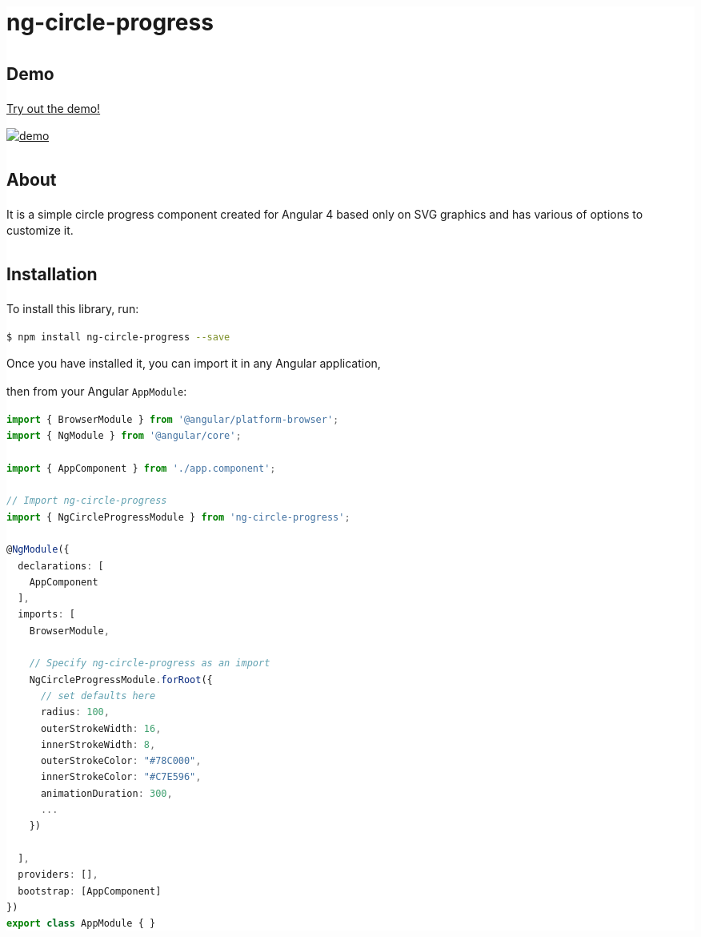 # ng-circle-progress

## Demo

[Try out the demo!](https://bootsoon.github.io/ng-circle-progress/)

[![demo](https://raw.githubusercontent.com/bootsoon/ng-circle-progress/master/demo.png)](https://bootsoon.github.io/ng-circle-progress/)

## About

It is a simple circle progress component created for Angular 4 based only on SVG graphics and has various of options to customize it. 

## Installation

To install this library, run:

```bash
$ npm install ng-circle-progress --save
```

Once you have installed it, you can import it in any Angular application,

then from your Angular `AppModule`:

```typescript
import { BrowserModule } from '@angular/platform-browser';
import { NgModule } from '@angular/core';

import { AppComponent } from './app.component';

// Import ng-circle-progress
import { NgCircleProgressModule } from 'ng-circle-progress';

@NgModule({
  declarations: [
    AppComponent
  ],
  imports: [
    BrowserModule,

    // Specify ng-circle-progress as an import
    NgCircleProgressModule.forRoot({
      // set defaults here
      radius: 100,
      outerStrokeWidth: 16,
      innerStrokeWidth: 8,
      outerStrokeColor: "#78C000",
      innerStrokeColor: "#C7E596",
      animationDuration: 300,
      ...
    })
    
  ],
  providers: [],
  bootstrap: [AppComponent]
})
export class AppModule { }
```

